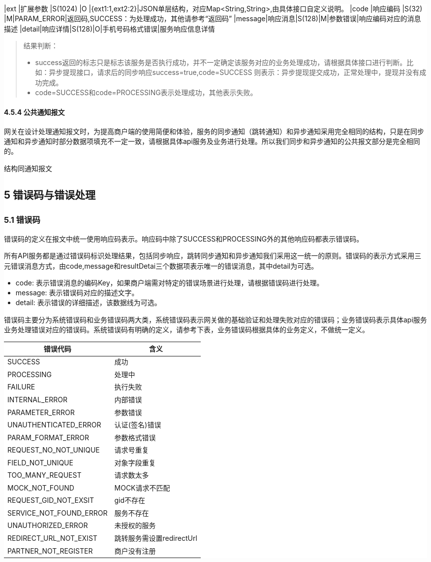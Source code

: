 |ext		   |扩展参数			|S(1024)	 |O      |{ext1:1,ext2:2}|JSON单层结构，对应Map<String,String>,由具体接口自定义说明。
|code	|响应编码			|S(32)		 |M|PARAM_ERROR|返回码,SUCCESS：为处理成功，其他请参考“返回码”
|message|响应消息|S(128)|M|参数错误|响应编码对应的消息描述
|detail|响应详情|S(128)|O|手机号码格式错误|服务响应信息详情

>结果判断：
>* success返回的标志只是标志该服务是否执行成功，并不一定确定该服务对应的业务处理成功，请根据具体接口进行判断。比如：异步提现接口，请求后的同步响应success=true,code=SUCCESS 则表示：异步提现提交成功，正常处理中，提现并没有成功完成。
>* code=SUCCESS和code=PROCESSING表示处理成功，其他表示失败。


#### 4.5.4 公共通知报文

网关在设计处理通知报文时，为提高商户端的使用简便和体验，服务的同步通知（跳转通知）和异步通知采用完全相同的结构，只是在同步通知和异步通知时部分数据项填充不一定一致，请根据具体api服务及业务进行处理。所以我们同步和异步通知的公共报文部分是完全相同的。

结构同通知报文


## 5 错误码与错误处理

### 5.1 错误码

错误码的定义在报文中统一使用响应码表示。响应码中除了SUCCESS和PROCESSING外的其他响应码都表示错误码。

所有API服务都是通过错误码标识处理结果，包括同步响应，跳转同步通知和异步通知我们采用这一统一的原则。错误码的表示方式采用三元错误消息方式，由code,message和resultDetai三个数据项表示唯一的错误消息，其中detail为可选。

* code: 表示错误消息的编码Key，如果商户端需对特定的错误场景进行处理，请根据错误码进行处理。
* message: 表示错误码对应的描述文字。
* detail: 表示错误的详细描述，该数据线为可选。

错误码主要分为系统错误码和业务错误码两大类，系统错误码表示网关做的基础验证和处理失败对应的错误码；业务错误码表示具体api服务业务处理错误对应的错误码。系统错误码有明确的定义，请参考下表，业务错误码根据具体的业务定义，不做统一定义。

|错误代码|含义
|-------|------
|SUCCESS|成功
|PROCESSING|处理中
|FAILURE|执行失败
|INTERNAL\_ERROR|内部错误
|PARAMETER\_ERROR|参数错误
|UNAUTHENTICATED\_ERROR|认证(签名)错误
|PARAM\_FORMAT\_ERROR|参数格式错误
|REQUEST\_NO\_NOT\_UNIQUE|请求号重复
|FIELD\_NOT\_UNIQUE|对象字段重复
|TOO\_MANY\_REQUEST|请求数太多
|MOCK\_NOT\_FOUND|MOCK请求不匹配
|REQUEST\_GID\_NOT\_EXSIT|gid不存在
|SERVICE\_NOT\_FOUND\_ERROR|服务不存在
|UNAUTHORIZED\_ERROR|未授权的服务
|REDIRECT\_URL\_NOT\_EXIST|跳转服务需设置redirectUrl
|PARTNER\_NOT\_REGISTER|商户没有注册